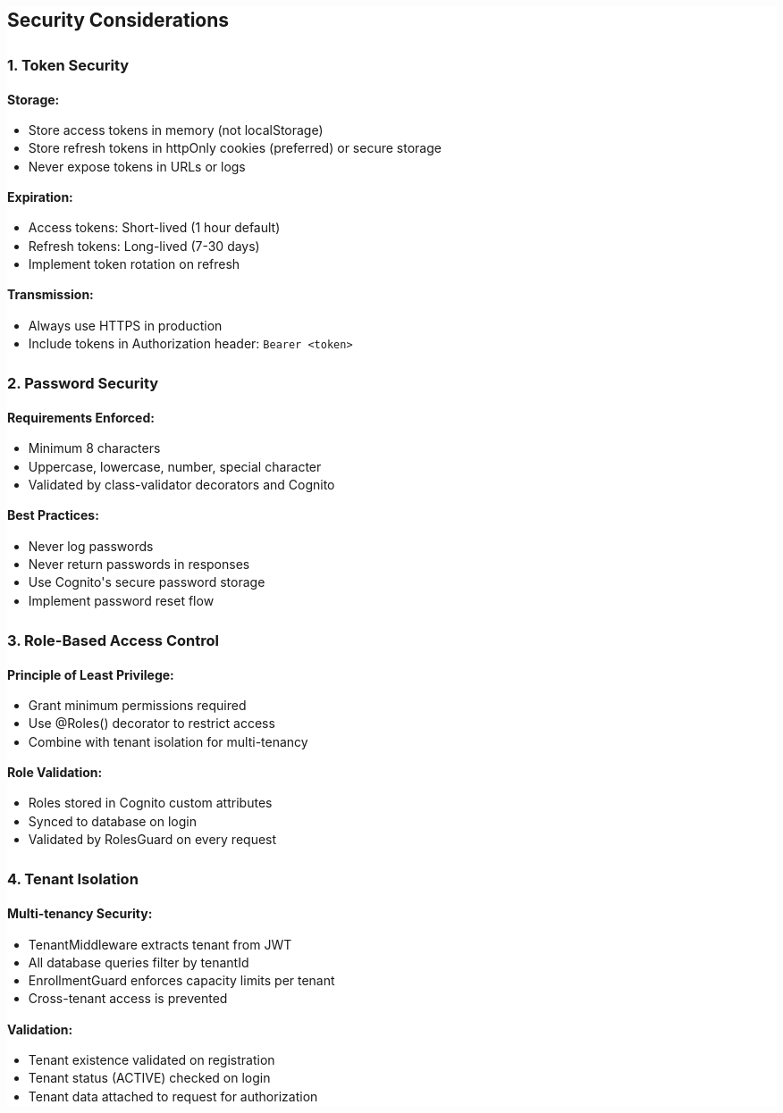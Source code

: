 
## Security Considerations

### 1. Token Security

**Storage:**
- Store access tokens in memory (not localStorage)
- Store refresh tokens in httpOnly cookies (preferred) or secure storage
- Never expose tokens in URLs or logs

**Expiration:**
- Access tokens: Short-lived (1 hour default)
- Refresh tokens: Long-lived (7-30 days)
- Implement token rotation on refresh

**Transmission:**
- Always use HTTPS in production
- Include tokens in Authorization header: `Bearer <token>`

### 2. Password Security

**Requirements Enforced:**
- Minimum 8 characters
- Uppercase, lowercase, number, special character
- Validated by class-validator decorators and Cognito

**Best Practices:**
- Never log passwords
- Never return passwords in responses
- Use Cognito's secure password storage
- Implement password reset flow

### 3. Role-Based Access Control

**Principle of Least Privilege:**
- Grant minimum permissions required
- Use @Roles() decorator to restrict access
- Combine with tenant isolation for multi-tenancy

**Role Validation:**
- Roles stored in Cognito custom attributes
- Synced to database on login
- Validated by RolesGuard on every request

### 4. Tenant Isolation

**Multi-tenancy Security:**
- TenantMiddleware extracts tenant from JWT
- All database queries filter by tenantId
- EnrollmentGuard enforces capacity limits per tenant
- Cross-tenant access is prevented

**Validation:**
- Tenant existence validated on registration
- Tenant status (ACTIVE) checked on login
- Tenant data attached to request for authorization
